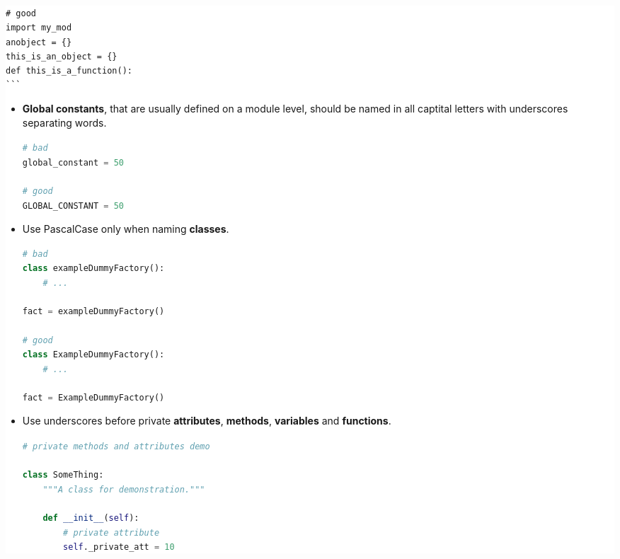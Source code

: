     # good
    import my_mod
    anobject = {}
    this_is_an_object = {}
    def this_is_a_function():
    ```

* **Global constants**, that are usually defined on a module level, should be named in all captital letters with underscores separating words.

    ```python
    # bad
    global_constant = 50

    # good
    GLOBAL_CONSTANT = 50
    ```
* Use PascalCase only when naming **classes**.

    ```python
    # bad
    class exampleDummyFactory():
        # ...

    fact = exampleDummyFactory()

    # good
    class ExampleDummyFactory():
        # ...

    fact = ExampleDummyFactory()
    ```
* Use underscores before private **attributes**, **methods**, **variables** and **functions**.

    ```python
    # private methods and attributes demo

    class SomeThing:
        """A class for demonstration."""

        def __init__(self):
            # private attribute
            self._private_att = 10
